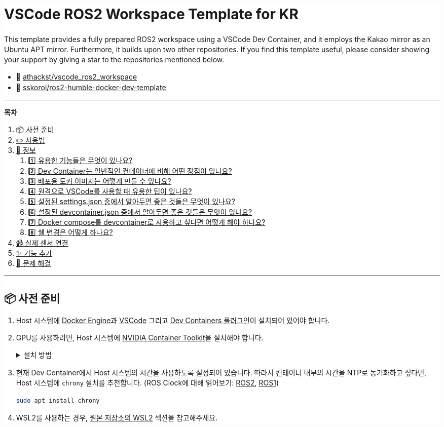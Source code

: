 # VSCode ROS2 Workspace Template for KR

This template provides a fully prepared ROS2 workspace using a VSCode Dev Container, and it employs the Kakao mirror as an Ubuntu APT mirror.
Furthermore, it builds upon two other repositories.
If you find this template useful, please consider showing your support by giving a star to the repositories mentioned below.

- 👑 [athackst/vscode_ros2_workspace](https://github.com/athackst/vscode_ros2_workspace)
- 👑 [sskorol/ros2-humble-docker-dev-template](https://github.com/sskorol/ros2-humble-docker-dev-template)

---

**목차**

1. [📦 사전 준비](#-사전-준비)
2. [✏️ 사용법](#️-사용법)
3. [📌 정보](#-정보)
   1. [1️⃣ 유용한 기능들은 무엇이 있나요?](#1️⃣-유용한-기능들은-무엇이-있나요)
   2. [2️⃣ Dev Container는 일반적인 컨테이너에 비해 어떤 장점이 있나요?](#2️⃣-dev-container는-일반적인-컨테이너에-비해-어떤-장점이-있나요)
   3. [3️⃣ 배포용 도커 이미지는 어떻게 만들 수 있나요?](#3️⃣-배포용-도커-이미지는-어떻게-만들-수-있나요)
   4. [4️⃣ 원격으로 VSCode를 사용할 때 유용한 팁이 있나요?](#4️⃣-원격으로-vscode를-사용할-때-유용한-팁이-있나요)
   5. [5️⃣ 설정된 settings.json 중에서 알아두면 좋은 것들은 무엇이 있나요?](#5️⃣-설정된-settingsjson-중에서-알아두면-좋은-것들은-무엇이-있나요)
   6. [6️⃣ 설정된 devcontainer.json 중에서 알아두면 좋은 것들은 무엇이 있나요?](#6️⃣-설정된-devcontainerjson-중에서-알아두면-좋은-것들은-무엇이-있나요)
   7. [7️⃣ Docker compose를 devcontainer로 사용하고 싶다면 어떻게 해야 하나요?](#7️⃣-docker-compose를-devcontainer로-사용하고-싶다면-어떻게-해야-하나요)
   8. [8️⃣ 쉘 변경은 어떻게 하나요?](#8️⃣-쉘-변경은-어떻게-하나요)
4. [📹 실제 센서 연결](#-실제-센서-연결)
5. [✨ 기능 추가](#-기능-추가)
6. [🔑 문제 해결](#-문제-해결)

---

## 📦 사전 준비

1. Host 시스템에 [Docker Engine](https://docs.docker.com/engine/install/)과 [VSCode](https://code.visualstudio.com/) 그리고 [Dev Containers 플러그인](https://marketplace.visualstudio.com/items?itemName=ms-vscode-remote.remote-containers)이 설치되어 있어야 합니다.
2. GPU를 사용하려면, Host 시스템에 [NVIDIA Container Toolkit](https://docs.nvidia.com/datacenter/cloud-native/container-toolkit/latest/install-guide.html#setting-up-nvidia-container-toolkit)을 설치해야 합니다.

   <details><summary>설치 방법</summary></details>

3. 현재 Dev Container에서 Host 시스템의 시간을 사용하도록 설정되어 있습니다. 따라서 컨테이너 내부의 시간을 NTP로 동기화하고 싶다면, Host 시스템에 `chrony` 설치를 추천합니다. (ROS Clock에 대해 읽어보기: [ROS2](https://design.ros2.org/articles/clock_and_time.html), [ROS1](http://wiki.ros.org/Clock))

   ```bash
   sudo apt install chrony
   ```

4. WSL2를 사용하는 경우, [원본 저장소의 WSL2](https://github.com/athackst/vscode_ros2_workspace#wsl2) 섹션을 참고해주세요.
